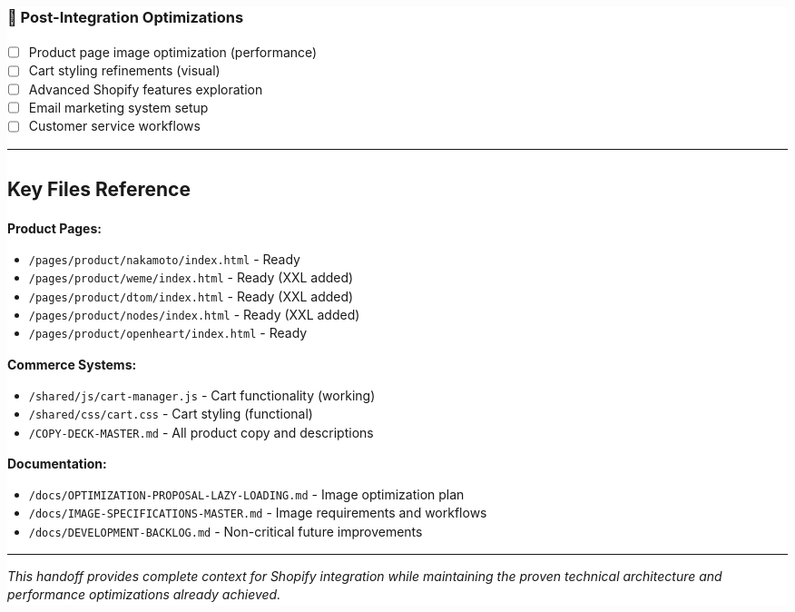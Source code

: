 ### **🔧 Post-Integration Optimizations**
- [ ] Product page image optimization (performance)
- [ ] Cart styling refinements (visual)
- [ ] Advanced Shopify features exploration
- [ ] Email marketing system setup
- [ ] Customer service workflows

---

## Key Files Reference

**Product Pages:**
- `/pages/product/nakamoto/index.html` - Ready
- `/pages/product/weme/index.html` - Ready (XXL added)
- `/pages/product/dtom/index.html` - Ready (XXL added)  
- `/pages/product/nodes/index.html` - Ready (XXL added)
- `/pages/product/openheart/index.html` - Ready

**Commerce Systems:**
- `/shared/js/cart-manager.js` - Cart functionality (working)
- `/shared/css/cart.css` - Cart styling (functional)
- `/COPY-DECK-MASTER.md` - All product copy and descriptions

**Documentation:**
- `/docs/OPTIMIZATION-PROPOSAL-LAZY-LOADING.md` - Image optimization plan
- `/docs/IMAGE-SPECIFICATIONS-MASTER.md` - Image requirements and workflows
- `/docs/DEVELOPMENT-BACKLOG.md` - Non-critical future improvements

---

*This handoff provides complete context for Shopify integration while maintaining the proven technical architecture and performance optimizations already achieved.*
